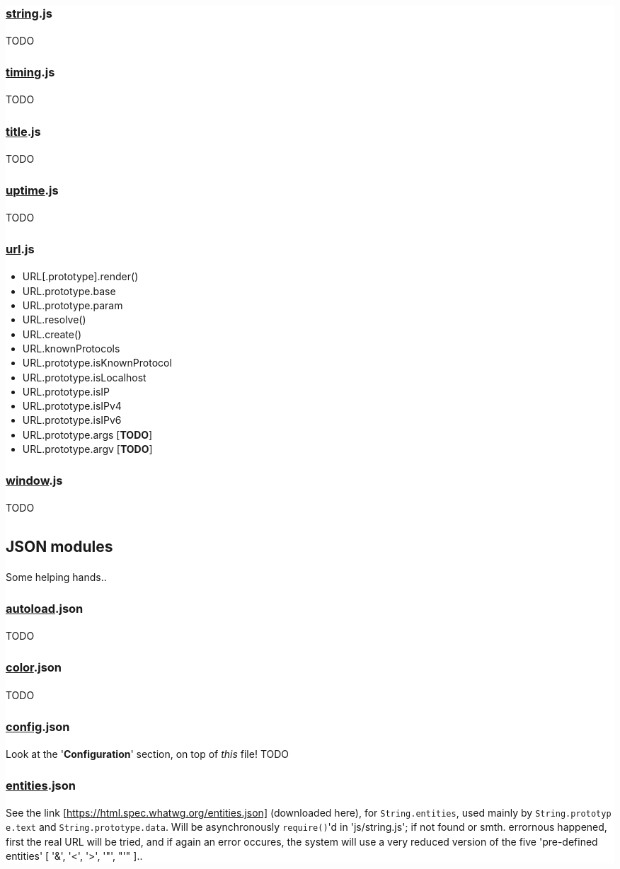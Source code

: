 ### [string](string.js.md).js
TODO

### [timing](timing.js.md).js
TODO

### [title](title.js.md).js
TODO

### [uptime](uptime.js.md).js
TODO

### [url](url.js.md).js
* URL[.prototype].render()
* URL.prototype.base
* URL.prototype.param
* URL.resolve()
* URL.create()
* URL.knownProtocols
* URL.prototype.isKnownProtocol
* URL.prototype.isLocalhost
* URL.prototype.isIP
* URL.prototype.isIPv4
* URL.prototype.isIPv6
* URL.prototype.args [**TODO**]
* URL.prototype.argv [**TODO**]

### [window](window.js.md).js
TODO


## JSON modules
Some helping hands..

### [autoload](autoload.json.md).json
TODO

### [color](color.json.md).json
TODO

### [config](config.json.md).json
Look at the '**Configuration**' section, on top of *this* file!
TODO

### [entities](entities.json.md).json
See the link [https://html.spec.whatwg.org/entities.json] (downloaded here), for `String.entities`, used
mainly by `String.prototype.text` and `String.prototype.data`. Will be asynchronously `require()`'d in
'js/string.js'; if not found or smth. errornous happened, first the real URL will be tried, and if again
an error occures, the system will use a very reduced version of the five 'pre-defined entities'
[ '&', '<', '>', '"', "'" ]..
